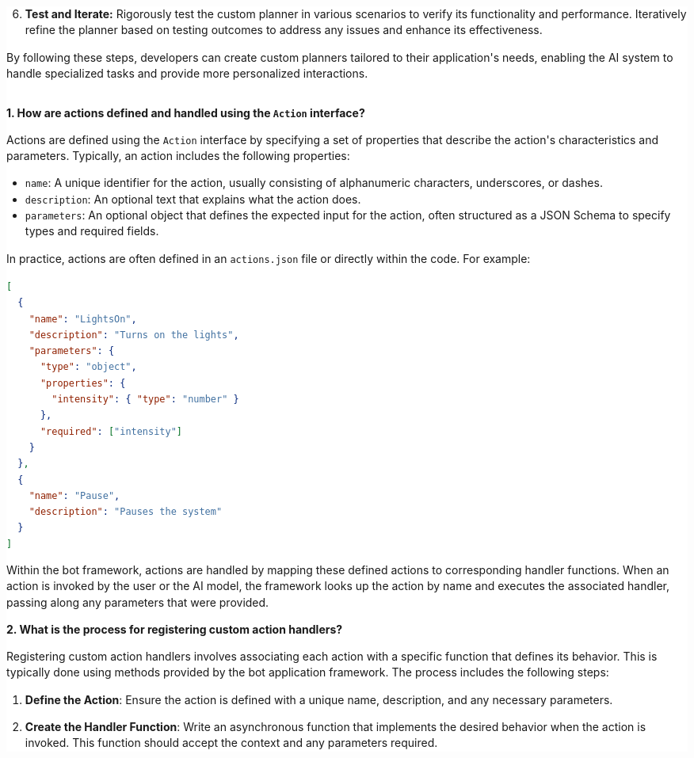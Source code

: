   6. **Test and Iterate:** Rigorously test the custom planner in various scenarios to verify its functionality and performance. Iteratively refine the planner based on testing outcomes to address any issues and enhance its effectiveness.

  By following these steps, developers can create custom planners tailored to their application's needs, enabling the AI system to handle specialized tasks and provide more personalized interactions.

## 

**1. How are actions defined and handled using the `Action` interface?**

Actions are defined using the `Action` interface by specifying a set of properties that describe the action's characteristics and parameters. Typically, an action includes the following properties:

- `name`: A unique identifier for the action, usually consisting of alphanumeric characters, underscores, or dashes.
- `description`: An optional text that explains what the action does.
- `parameters`: An optional object that defines the expected input for the action, often structured as a JSON Schema to specify types and required fields.

In practice, actions are often defined in an `actions.json` file or directly within the code. For example:

```json
[
  {
    "name": "LightsOn",
    "description": "Turns on the lights",
    "parameters": {
      "type": "object",
      "properties": {
        "intensity": { "type": "number" }
      },
      "required": ["intensity"]
    }
  },
  {
    "name": "Pause",
    "description": "Pauses the system"
  }
]
```

Within the bot framework, actions are handled by mapping these defined actions to corresponding handler functions. When an action is invoked by the user or the AI model, the framework looks up the action by name and executes the associated handler, passing along any parameters that were provided.

**2. What is the process for registering custom action handlers?**

Registering custom action handlers involves associating each action with a specific function that defines its behavior. This is typically done using methods provided by the bot application framework. The process includes the following steps:

1. **Define the Action**: Ensure the action is defined with a unique name, description, and any necessary parameters.

2. **Create the Handler Function**: Write an asynchronous function that implements the desired behavior when the action is invoked. This function should accept the context and any parameters required.
